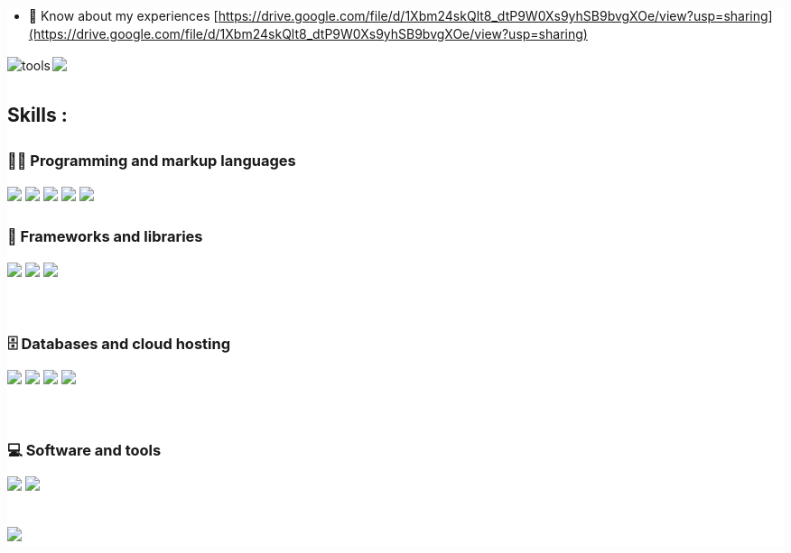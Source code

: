 - 📄 Know about my experiences [https://drive.google.com/file/d/1Xbm24skQlt8_dtP9W0Xs9yhSB9bvgXOe/view?usp=sharing](https://drive.google.com/file/d/1Xbm24skQlt8_dtP9W0Xs9yhSB9bvgXOe/view?usp=sharing)

<img width="1100px" src="https://raw.githubusercontent.com/andreasbm/readme/master/assets/lines/colored.png">

<img align="left" width="50" alt="tools" src="https://camo.githubusercontent.com/beb64ff21c883e318e4f5db5231c2ba4175705bea1c9249e82a41ab375db4f75/68747470733a2f2f6d65646961322e67697068792e636f6d2f6d656469612f51737347456d706b79454f684243623765312f67697068792e6769663f6369643d656366303565343761306e336769316266716e74716d6f62386739616964316f796a327772336473336d67373030626c267269643d67697068792e676966" />

 ## Skills : 

 ### 👨‍💻 Programming and markup languages

<code><img width="10%" src="https://www.vectorlogo.zone/logos/java/java-ar21.svg"></a></code> 
<code><img width="10%" src="https://www.vectorlogo.zone/logos/javascript/javascript-ar21.svg"></a></code>
<code><img width="10%" src="https://www.vectorlogo.zone/logos/w3_css/w3_css-ar21.svg"></a></code>
<code><img width="10%" src="https://www.vectorlogo.zone/logos/w3_html5/w3_html5-ar21.svg"></a></code>
<code><img width="10%" src="https://www.vectorlogo.zone/logos/mysql/mysql-ar21.svg"></a></code>
</br>

### 🧰 Frameworks and libraries

<code><img width="10%" src="https://www.vectorlogo.zone/logos/springio/springio-ar21.svg"></code>
<code><img width="10%" src="https://www.vectorlogo.zone/logos/hibernate/hibernate-ar21.svg"></code>
<code><img width="10%" src="https://www.vectorlogo.zone/logos/git-scm/git-scm-ar21.svg"></code>

</br>

### 🗄️ Databases and cloud hosting

<code><img width="10%" src="https://www.vectorlogo.zone/logos/github/github-ar21.svg"></code>
<code><img width="10%" src="https://www.vectorlogo.zone/logos/mysql/mysql-ar21.svg"></code>
<code><img width="10%" src="https://www.vectorlogo.zone/logos/amazon_aws/amazon_aws-ar21.svg"></code>
<code><img width="10%" src="https://www.vectorlogo.zone/logos/heroku/heroku-ar21.svg"></code>

</br>

### 💻 Software and tools

<code><img width="10%" src="https://www.vectorlogo.zone/logos/npmjs/npmjs-ar21.svg"></code>
<code><img width="10%" src="https://www.vectorlogo.zone/logos/visualstudio_code/visualstudio_code-ar21.svg"></code>

</br>

<img width="1100px" src="https://raw.githubusercontent.com/andreasbm/readme/master/assets/lines/colored.png">
